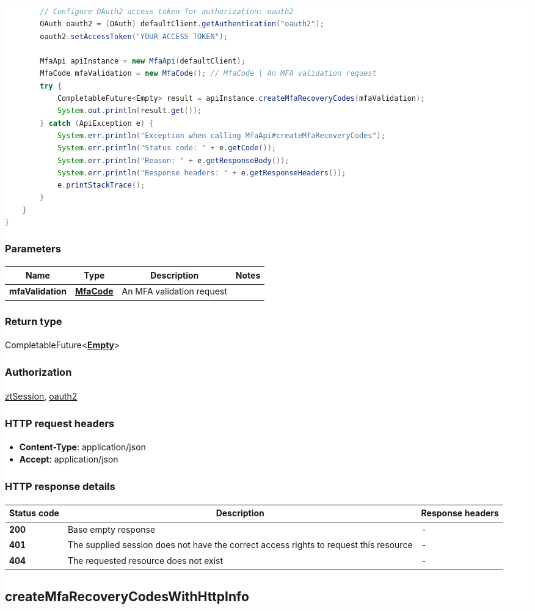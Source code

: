 ```java
        // Configure OAuth2 access token for authorization: oauth2
        OAuth oauth2 = (OAuth) defaultClient.getAuthentication("oauth2");
        oauth2.setAccessToken("YOUR ACCESS TOKEN");

        MfaApi apiInstance = new MfaApi(defaultClient);
        MfaCode mfaValidation = new MfaCode(); // MfaCode | An MFA validation request
        try {
            CompletableFuture<Empty> result = apiInstance.createMfaRecoveryCodes(mfaValidation);
            System.out.println(result.get());
        } catch (ApiException e) {
            System.err.println("Exception when calling MfaApi#createMfaRecoveryCodes");
            System.err.println("Status code: " + e.getCode());
            System.err.println("Reason: " + e.getResponseBody());
            System.err.println("Response headers: " + e.getResponseHeaders());
            e.printStackTrace();
        }
    }
}
```

### Parameters


| Name | Type | Description  | Notes |
|------------- | ------------- | ------------- | -------------|
| **mfaValidation** | [**MfaCode**](MfaCode.md)| An MFA validation request | |

### Return type

CompletableFuture<[**Empty**](Empty.md)>


### Authorization

[ztSession](../README.md#ztSession), [oauth2](../README.md#oauth2)

### HTTP request headers

- **Content-Type**: application/json
- **Accept**: application/json

### HTTP response details
| Status code | Description | Response headers |
|-------------|-------------|------------------|
| **200** | Base empty response |  -  |
| **401** | The supplied session does not have the correct access rights to request this resource |  -  |
| **404** | The requested resource does not exist |  -  |

## createMfaRecoveryCodesWithHttpInfo
